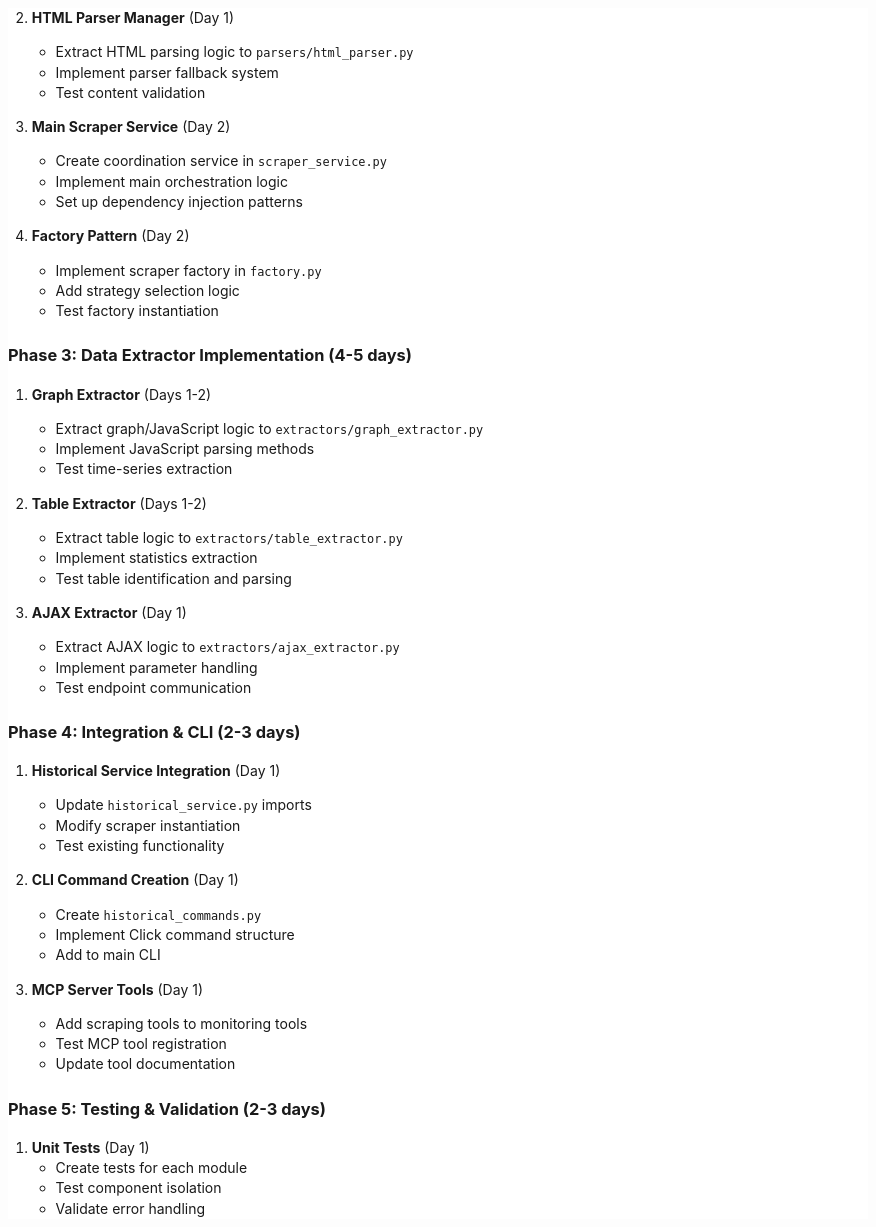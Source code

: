 2. **HTML Parser Manager** (Day 1)
   - Extract HTML parsing logic to `parsers/html_parser.py`
   - Implement parser fallback system
   - Test content validation

3. **Main Scraper Service** (Day 2)
   - Create coordination service in `scraper_service.py`
   - Implement main orchestration logic
   - Set up dependency injection patterns

4. **Factory Pattern** (Day 2)
   - Implement scraper factory in `factory.py`
   - Add strategy selection logic
   - Test factory instantiation

### Phase 3: Data Extractor Implementation (4-5 days)
1. **Graph Extractor** (Days 1-2)
   - Extract graph/JavaScript logic to `extractors/graph_extractor.py`
   - Implement JavaScript parsing methods
   - Test time-series extraction

2. **Table Extractor** (Days 1-2)
   - Extract table logic to `extractors/table_extractor.py`
   - Implement statistics extraction
   - Test table identification and parsing

3. **AJAX Extractor** (Day 1)
   - Extract AJAX logic to `extractors/ajax_extractor.py`
   - Implement parameter handling
   - Test endpoint communication

### Phase 4: Integration & CLI (2-3 days)
1. **Historical Service Integration** (Day 1)
   - Update `historical_service.py` imports
   - Modify scraper instantiation
   - Test existing functionality

2. **CLI Command Creation** (Day 1)
   - Create `historical_commands.py`
   - Implement Click command structure
   - Add to main CLI

3. **MCP Server Tools** (Day 1)
   - Add scraping tools to monitoring tools
   - Test MCP tool registration
   - Update tool documentation

### Phase 5: Testing & Validation (2-3 days)
1. **Unit Tests** (Day 1)
   - Create tests for each module
   - Test component isolation
   - Validate error handling
